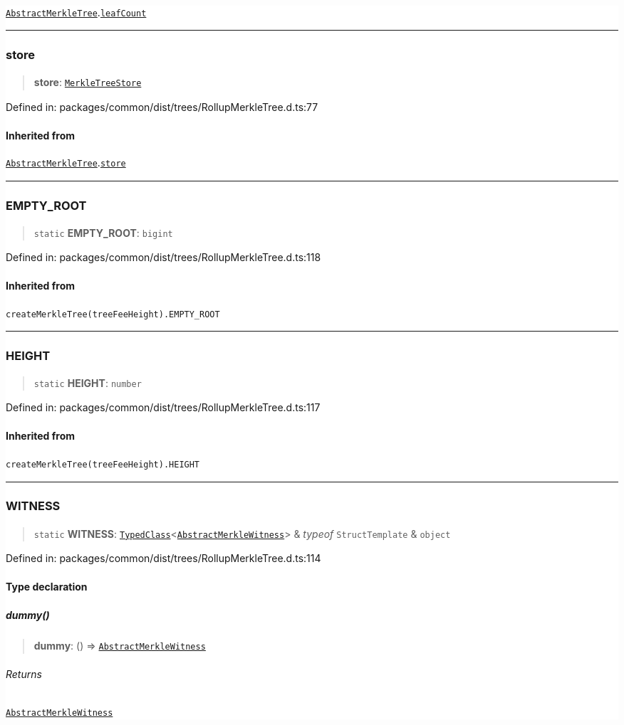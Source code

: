[`AbstractMerkleTree`](../../common/interfaces/AbstractMerkleTree.md).[`leafCount`](../../common/interfaces/AbstractMerkleTree.md#leafcount)

***

### store

> **store**: [`MerkleTreeStore`](../../common/interfaces/MerkleTreeStore.md)

Defined in: packages/common/dist/trees/RollupMerkleTree.d.ts:77

#### Inherited from

[`AbstractMerkleTree`](../../common/interfaces/AbstractMerkleTree.md).[`store`](../../common/interfaces/AbstractMerkleTree.md#store)

***

### EMPTY\_ROOT

> `static` **EMPTY\_ROOT**: `bigint`

Defined in: packages/common/dist/trees/RollupMerkleTree.d.ts:118

#### Inherited from

`createMerkleTree(treeFeeHeight).EMPTY_ROOT`

***

### HEIGHT

> `static` **HEIGHT**: `number`

Defined in: packages/common/dist/trees/RollupMerkleTree.d.ts:117

#### Inherited from

`createMerkleTree(treeFeeHeight).HEIGHT`

***

### WITNESS

> `static` **WITNESS**: [`TypedClass`](../../common/type-aliases/TypedClass.md)\<[`AbstractMerkleWitness`](../../common/interfaces/AbstractMerkleWitness.md)\> & *typeof* `StructTemplate` & `object`

Defined in: packages/common/dist/trees/RollupMerkleTree.d.ts:114

#### Type declaration

##### dummy()

> **dummy**: () => [`AbstractMerkleWitness`](../../common/interfaces/AbstractMerkleWitness.md)

###### Returns

[`AbstractMerkleWitness`](../../common/interfaces/AbstractMerkleWitness.md)

